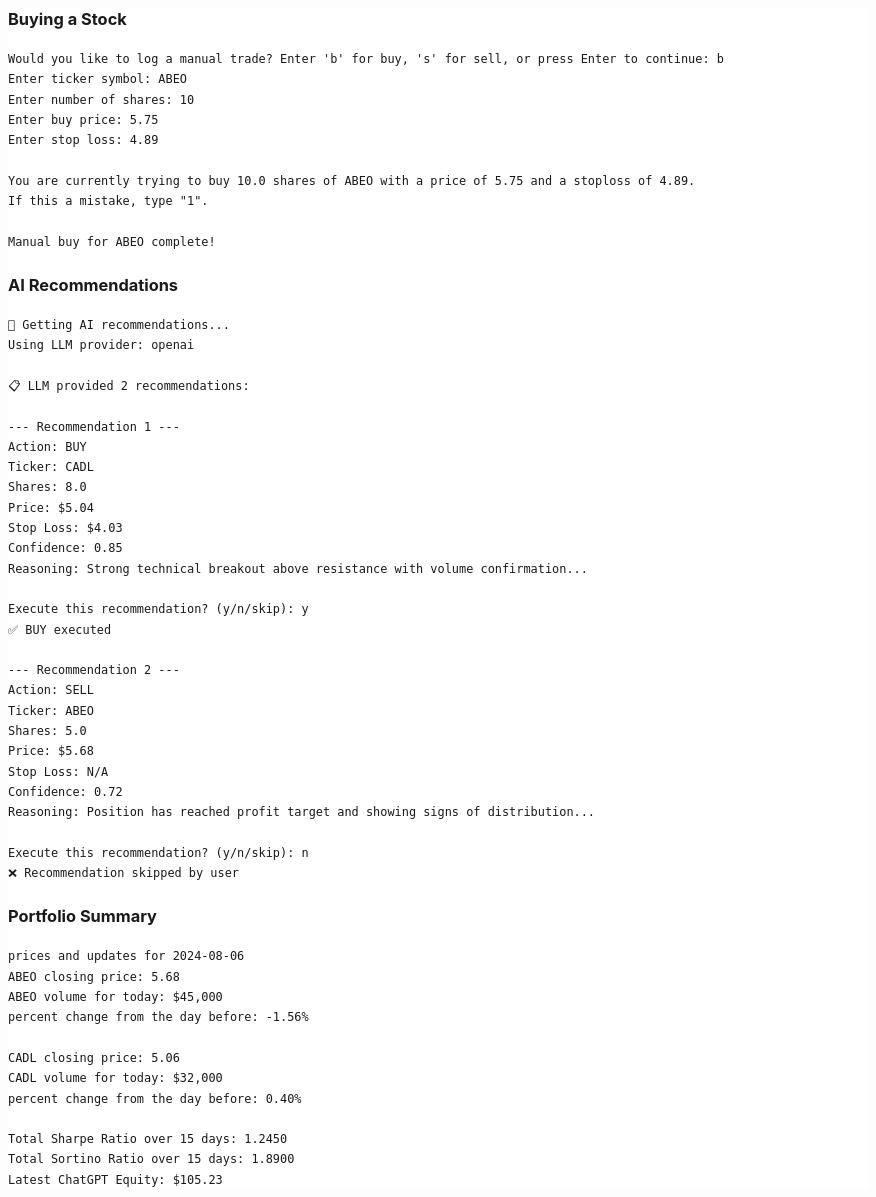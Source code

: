 ```
```

### Buying a Stock
```
Would you like to log a manual trade? Enter 'b' for buy, 's' for sell, or press Enter to continue: b
Enter ticker symbol: ABEO
Enter number of shares: 10
Enter buy price: 5.75
Enter stop loss: 4.89

You are currently trying to buy 10.0 shares of ABEO with a price of 5.75 and a stoploss of 4.89.
If this a mistake, type "1". 

Manual buy for ABEO complete!
```

### AI Recommendations
```
🤖 Getting AI recommendations...
Using LLM provider: openai

📋 LLM provided 2 recommendations:

--- Recommendation 1 ---
Action: BUY
Ticker: CADL
Shares: 8.0
Price: $5.04
Stop Loss: $4.03
Confidence: 0.85
Reasoning: Strong technical breakout above resistance with volume confirmation...

Execute this recommendation? (y/n/skip): y
✅ BUY executed

--- Recommendation 2 ---
Action: SELL
Ticker: ABEO
Shares: 5.0
Price: $5.68
Stop Loss: N/A
Confidence: 0.72
Reasoning: Position has reached profit target and showing signs of distribution...

Execute this recommendation? (y/n/skip): n
❌ Recommendation skipped by user
```

### Portfolio Summary
```
prices and updates for 2024-08-06
ABEO closing price: 5.68
ABEO volume for today: $45,000
percent change from the day before: -1.56%

CADL closing price: 5.06
CADL volume for today: $32,000
percent change from the day before: 0.40%

Total Sharpe Ratio over 15 days: 1.2450
Total Sortino Ratio over 15 days: 1.8900
Latest ChatGPT Equity: $105.23
```